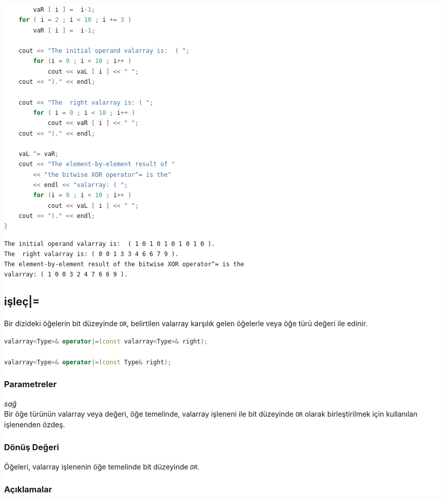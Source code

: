 ```cpp
        vaR [ i ] =  i-1;
    for ( i = 2 ; i < 10 ; i += 3 )
        vaR [ i ] =  i-1;

    cout << "The initial operand valarray is:  ( ";
        for (i = 0 ; i < 10 ; i++ )
            cout << vaL [ i ] << " ";
    cout << ")." << endl;

    cout << "The  right valarray is: ( ";
        for ( i = 0 ; i < 10 ; i++ )
            cout << vaR [ i ] << " ";
    cout << ")." << endl;

    vaL ^= vaR;
    cout << "The element-by-element result of "
        << "the bitwise XOR operator^= is the"
        << endl << "valarray: ( ";
        for (i = 0 ; i < 10 ; i++ )
            cout << vaL [ i ] << " ";
    cout << ")." << endl;
}
```

```Output
The initial operand valarray is:  ( 1 0 1 0 1 0 1 0 1 0 ).
The  right valarray is: ( 0 0 1 3 3 4 6 6 7 9 ).
The element-by-element result of the bitwise XOR operator^= is the
valarray: ( 1 0 0 3 2 4 7 6 6 9 ).
```

## <a name="op_or_eq"></a>işleç&#124;=

Bir dizideki öğelerin bit düzeyinde `OR`, belirtilen valarray karşılık gelen öğelerle veya öğe türü değeri ile edinir.

```cpp
valarray<Type>& operator|=(const valarray<Type>& right);

valarray<Type>& operator|=(const Type& right);
```

### <a name="parameters"></a>Parametreler

*sağ* \
Bir öğe türünün valarray veya değeri, öğe temelinde, valarray işleneni ile bit düzeyinde `OR` olarak birleştirilmek için kullanılan işlenenden özdeş.

### <a name="return-value"></a>Dönüş Değeri

Öğeleri, valarray işlenenin öğe temelinde bit düzeyinde *`OR`.*

### <a name="remarks"></a>Açıklamalar
